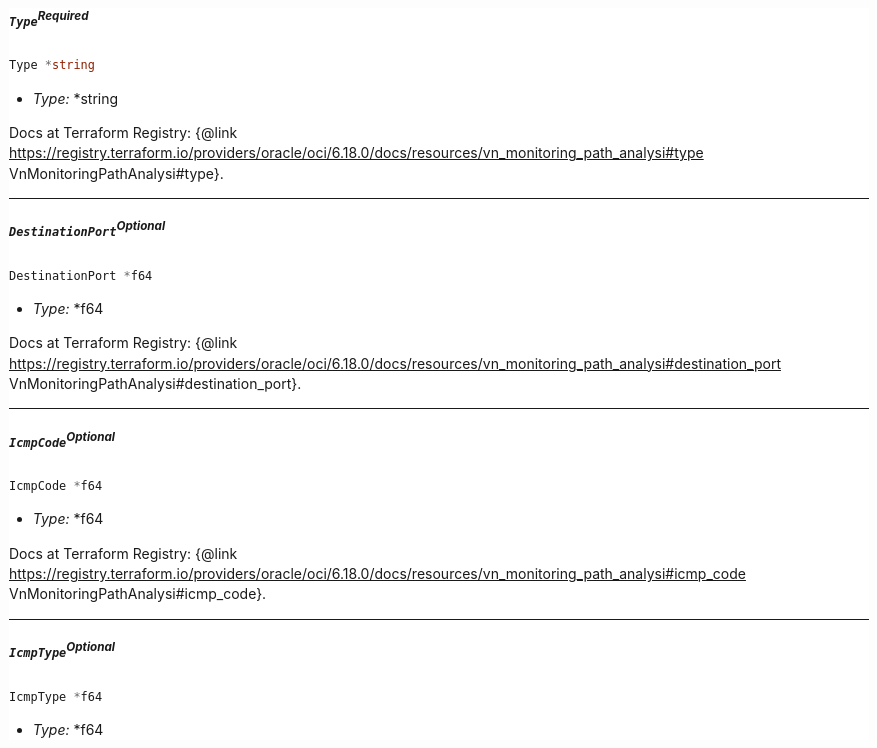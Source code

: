 
##### `Type`<sup>Required</sup> <a name="Type" id="rhizo-co-terraform-provider-oci.vnMonitoringPathAnalysi.VnMonitoringPathAnalysiProtocolParameters.property.type"></a>

```go
Type *string
```

- *Type:* *string

Docs at Terraform Registry: {@link https://registry.terraform.io/providers/oracle/oci/6.18.0/docs/resources/vn_monitoring_path_analysi#type VnMonitoringPathAnalysi#type}.

---

##### `DestinationPort`<sup>Optional</sup> <a name="DestinationPort" id="rhizo-co-terraform-provider-oci.vnMonitoringPathAnalysi.VnMonitoringPathAnalysiProtocolParameters.property.destinationPort"></a>

```go
DestinationPort *f64
```

- *Type:* *f64

Docs at Terraform Registry: {@link https://registry.terraform.io/providers/oracle/oci/6.18.0/docs/resources/vn_monitoring_path_analysi#destination_port VnMonitoringPathAnalysi#destination_port}.

---

##### `IcmpCode`<sup>Optional</sup> <a name="IcmpCode" id="rhizo-co-terraform-provider-oci.vnMonitoringPathAnalysi.VnMonitoringPathAnalysiProtocolParameters.property.icmpCode"></a>

```go
IcmpCode *f64
```

- *Type:* *f64

Docs at Terraform Registry: {@link https://registry.terraform.io/providers/oracle/oci/6.18.0/docs/resources/vn_monitoring_path_analysi#icmp_code VnMonitoringPathAnalysi#icmp_code}.

---

##### `IcmpType`<sup>Optional</sup> <a name="IcmpType" id="rhizo-co-terraform-provider-oci.vnMonitoringPathAnalysi.VnMonitoringPathAnalysiProtocolParameters.property.icmpType"></a>

```go
IcmpType *f64
```

- *Type:* *f64

